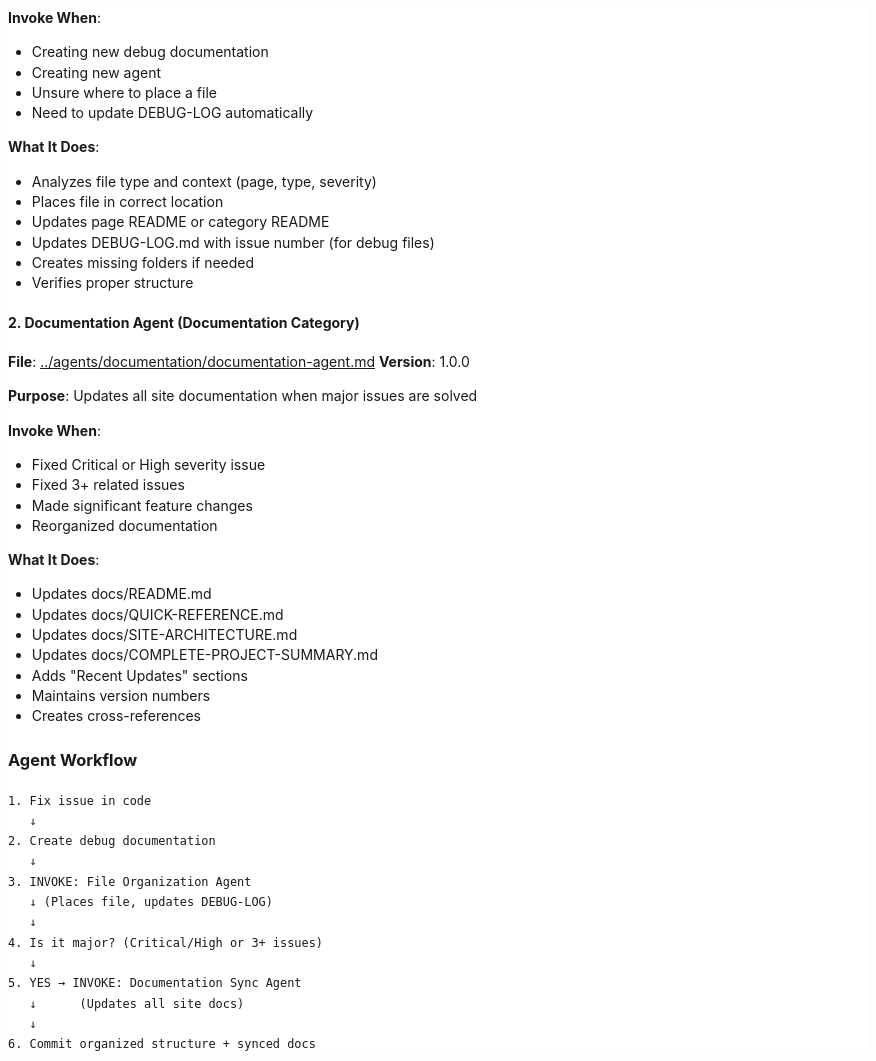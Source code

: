 **Invoke When**:
- Creating new debug documentation
- Creating new agent
- Unsure where to place a file
- Need to update DEBUG-LOG automatically

**What It Does**:
- Analyzes file type and context (page, type, severity)
- Places file in correct location
- Updates page README or category README
- Updates DEBUG-LOG.md with issue number (for debug files)
- Creates missing folders if needed
- Verifies proper structure

#### 2. Documentation Agent (Documentation Category)
**File**: [../agents/documentation/documentation-agent.md](../agents/documentation/documentation-agent.md)
**Version**: 1.0.0

**Purpose**: Updates all site documentation when major issues are solved

**Invoke When**:
- Fixed Critical or High severity issue
- Fixed 3+ related issues
- Made significant feature changes
- Reorganized documentation

**What It Does**:
- Updates docs/README.md
- Updates docs/QUICK-REFERENCE.md
- Updates docs/SITE-ARCHITECTURE.md
- Updates docs/COMPLETE-PROJECT-SUMMARY.md
- Adds "Recent Updates" sections
- Maintains version numbers
- Creates cross-references

### Agent Workflow

```
1. Fix issue in code
   ↓
2. Create debug documentation
   ↓
3. INVOKE: File Organization Agent
   ↓ (Places file, updates DEBUG-LOG)
   ↓
4. Is it major? (Critical/High or 3+ issues)
   ↓
5. YES → INVOKE: Documentation Sync Agent
   ↓      (Updates all site docs)
   ↓
6. Commit organized structure + synced docs
```
